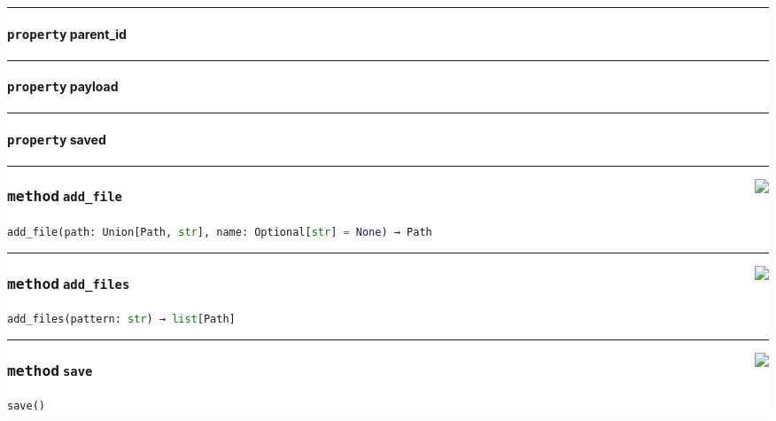 



---

#### <kbd>property</kbd> parent_id





---

#### <kbd>property</kbd> payload





---

#### <kbd>property</kbd> saved







---

<a href="https://github.com/robocorp/robo/tree/master/workitems/src/robocorp/workitems/_workitem.py#L286"><img align="right" style="float:right;" src="https://img.shields.io/badge/-source-cccccc?style=flat-square" /></a>

### <kbd>method</kbd> `add_file`

```python
add_file(path: Union[Path, str], name: Optional[str] = None) → Path
```





---

<a href="https://github.com/robocorp/robo/tree/master/workitems/src/robocorp/workitems/_workitem.py#L299"><img align="right" style="float:right;" src="https://img.shields.io/badge/-source-cccccc?style=flat-square" /></a>

### <kbd>method</kbd> `add_files`

```python
add_files(pattern: str) → list[Path]
```





---

<a href="https://github.com/robocorp/robo/tree/master/workitems/src/robocorp/workitems/_workitem.py#L271"><img align="right" style="float:right;" src="https://img.shields.io/badge/-source-cccccc?style=flat-square" /></a>

### <kbd>method</kbd> `save`

```python
save()
```
